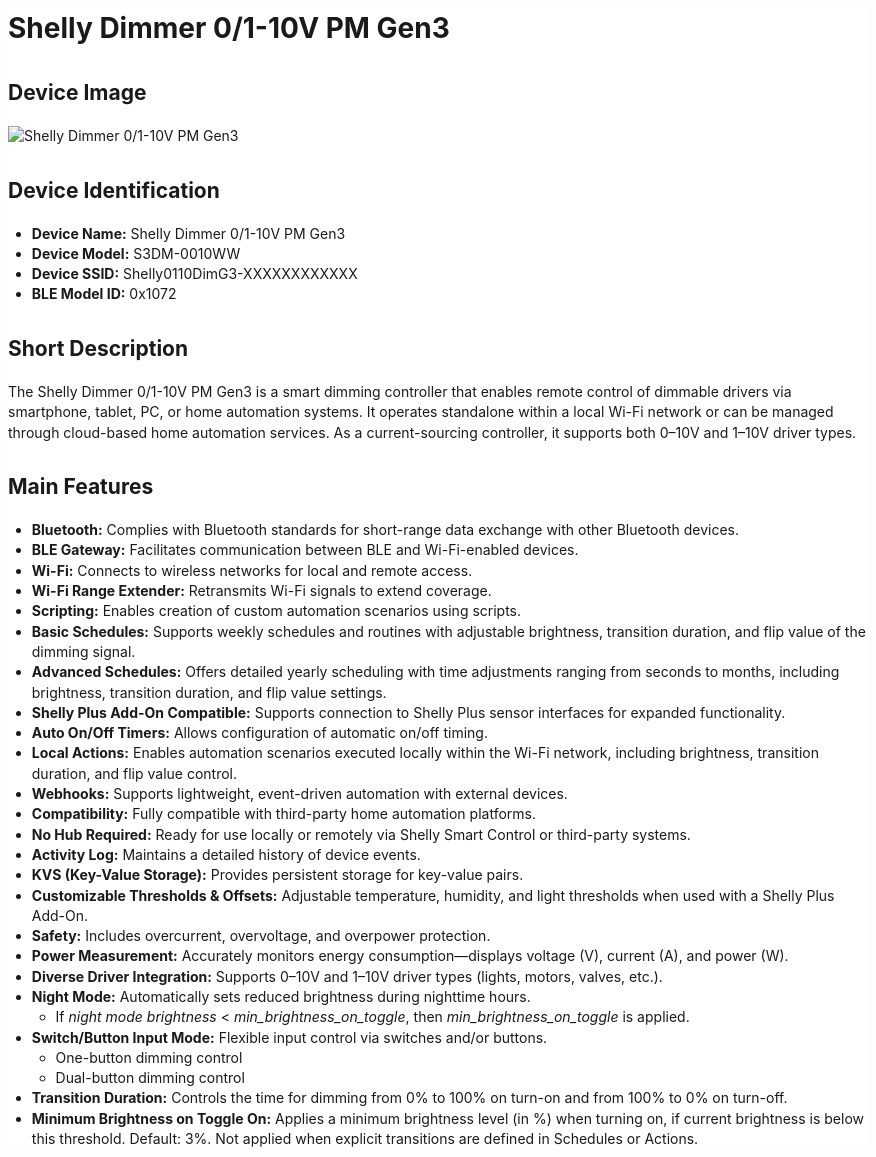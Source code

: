 # Shelly Dimmer 0/1-10V PM Gen3

## Device Image

![Shelly Dimmer 0/1-10V PM Gen3](https://kb.shelly.cloud/__attachments/229146742/MicrosoftTeams-image%20(10).png?inst-v=06e25fb6-1df6-4585-801d-931808676f21)

## Device Identification

- **Device Name:** Shelly Dimmer 0/1-10V PM Gen3  
- **Device Model:** S3DM-0010WW  
- **Device SSID:** Shelly0110DimG3-XXXXXXXXXXXX  
- **BLE Model ID:** 0x1072  

## Short Description

The Shelly Dimmer 0/1-10V PM Gen3 is a smart dimming controller that enables remote control of dimmable drivers via smartphone, tablet, PC, or home automation systems. It operates standalone within a local Wi-Fi network or can be managed through cloud-based home automation services. As a current-sourcing controller, it supports both 0–10V and 1–10V driver types.

## Main Features

- **Bluetooth:** Complies with Bluetooth standards for short-range data exchange with other Bluetooth devices.
- **BLE Gateway:** Facilitates communication between BLE and Wi-Fi-enabled devices.
- **Wi-Fi:** Connects to wireless networks for local and remote access.
- **Wi-Fi Range Extender:** Retransmits Wi-Fi signals to extend coverage.
- **Scripting:** Enables creation of custom automation scenarios using scripts.
- **Basic Schedules:** Supports weekly schedules and routines with adjustable brightness, transition duration, and flip value of the dimming signal.
- **Advanced Schedules:** Offers detailed yearly scheduling with time adjustments ranging from seconds to months, including brightness, transition duration, and flip value settings.
- **Shelly Plus Add-On Compatible:** Supports connection to Shelly Plus sensor interfaces for expanded functionality.
- **Auto On/Off Timers:** Allows configuration of automatic on/off timing.
- **Local Actions:** Enables automation scenarios executed locally within the Wi-Fi network, including brightness, transition duration, and flip value control.
- **Webhooks:** Supports lightweight, event-driven automation with external devices.
- **Compatibility:** Fully compatible with third-party home automation platforms.
- **No Hub Required:** Ready for use locally or remotely via Shelly Smart Control or third-party systems.
- **Activity Log:** Maintains a detailed history of device events.
- **KVS (Key-Value Storage):** Provides persistent storage for key-value pairs.
- **Customizable Thresholds & Offsets:** Adjustable temperature, humidity, and light thresholds when used with a Shelly Plus Add-On.
- **Safety:** Includes overcurrent, overvoltage, and overpower protection.
- **Power Measurement:** Accurately monitors energy consumption—displays voltage (V), current (A), and power (W).
- **Diverse Driver Integration:** Supports 0–10V and 1–10V driver types (lights, motors, valves, etc.).
- **Night Mode:** Automatically sets reduced brightness during nighttime hours.
  - If *night mode brightness* < *min_brightness_on_toggle*, then *min_brightness_on_toggle* is applied.
- **Switch/Button Input Mode:** Flexible input control via switches and/or buttons.
  - One-button dimming control
  - Dual-button dimming control
- **Transition Duration:** Controls the time for dimming from 0% to 100% on turn-on and from 100% to 0% on turn-off.
- **Minimum Brightness on Toggle On:** Applies a minimum brightness level (in %) when turning on, if current brightness is below this threshold. Default: 3%. Not applied when explicit transitions are defined in Schedules or Actions.